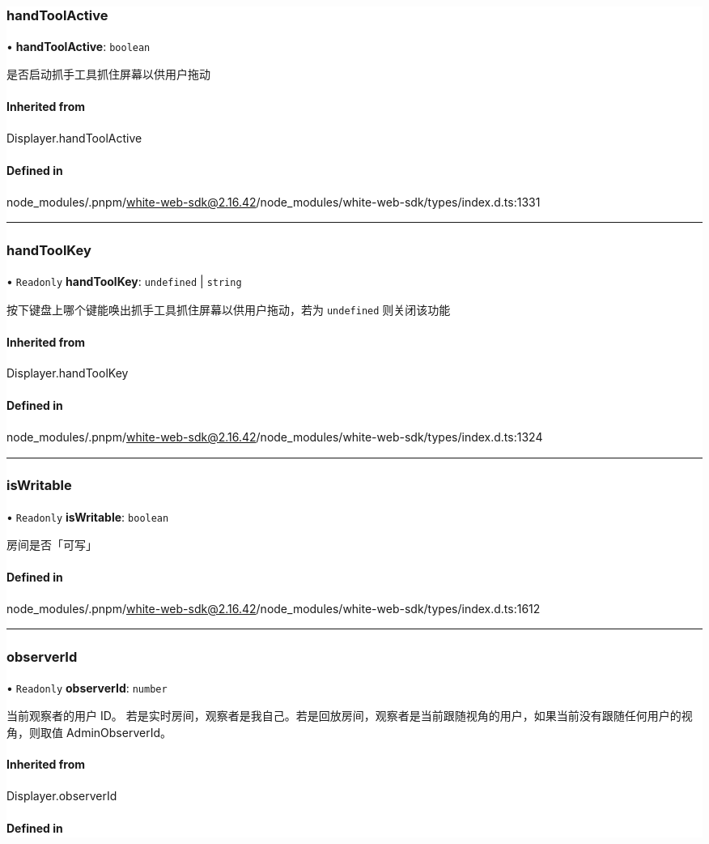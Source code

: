 ### handToolActive

• **handToolActive**: `boolean`

是否启动抓手工具抓住屏幕以供用户拖动

#### Inherited from

Displayer.handToolActive

#### Defined in

node_modules/.pnpm/white-web-sdk@2.16.42/node_modules/white-web-sdk/types/index.d.ts:1331

___

### handToolKey

• `Readonly` **handToolKey**: `undefined` \| `string`

按下键盘上哪个键能唤出抓手工具抓住屏幕以供用户拖动，若为 ``undefined`` 则关闭该功能

#### Inherited from

Displayer.handToolKey

#### Defined in

node_modules/.pnpm/white-web-sdk@2.16.42/node_modules/white-web-sdk/types/index.d.ts:1324

___

### isWritable

• `Readonly` **isWritable**: `boolean`

房间是否「可写」

#### Defined in

node_modules/.pnpm/white-web-sdk@2.16.42/node_modules/white-web-sdk/types/index.d.ts:1612

___

### observerId

• `Readonly` **observerId**: `number`

当前观察者的用户 ID。
若是实时房间，观察者是我自己。若是回放房间，观察者是当前跟随视角的用户，如果当前没有跟随任何用户的视角，则取值 AdminObserverId。

#### Inherited from

Displayer.observerId

#### Defined in
